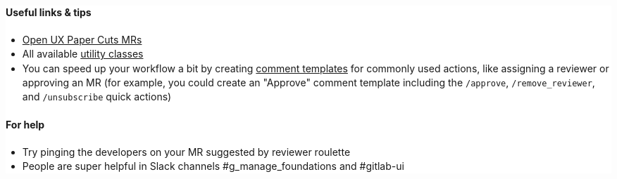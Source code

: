 #### Useful links & tips
- [Open UX Paper Cuts MRs](https://gitlab.com/gitlab-org/gitlab/-/merge_requests?scope=all&state=opened&label_name%5B%5D=UX%20Paper%20Cuts) 
- All available [utility classes](https://unpkg.com/browse/@gitlab/ui@64.10.1/src/scss/utilities.scss)
- You can speed up your workflow a bit by creating [comment templates](https://docs.gitlab.com/ee/user/profile/comment_templates.html) for commonly used actions, like assigning a reviewer or approving an MR  (for example, you could create an "Approve" comment template including the `/approve`, `/remove_reviewer`, and `/unsubscribe` quick actions)

#### For help
- Try pinging the developers on your MR suggested by reviewer roulette
- People are super helpful in Slack channels #g_manage_foundations and #gitlab-ui

